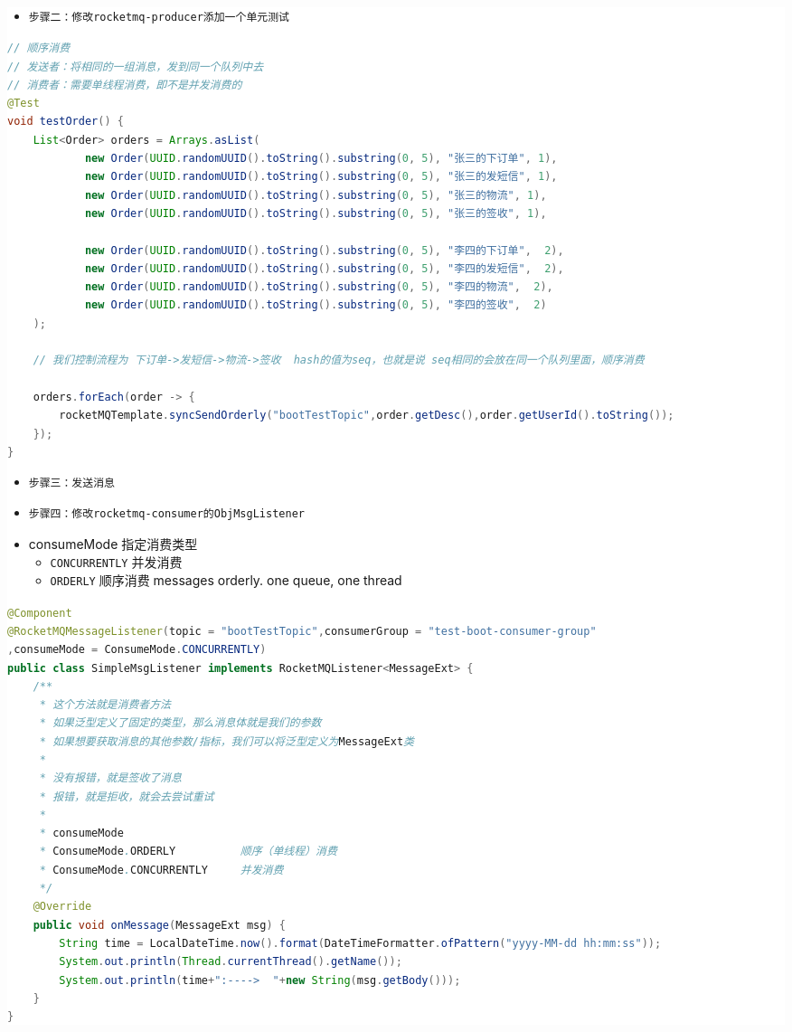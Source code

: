 - `步骤二：修改rocketmq-producer添加一个单元测试`

```java
// 顺序消费  
// 发送者：将相同的一组消息，发到同一个队列中去  
// 消费者：需要单线程消费，即不是并发消费的  
@Test  
void testOrder() {  
    List<Order> orders = Arrays.asList(  
            new Order(UUID.randomUUID().toString().substring(0, 5), "张三的下订单", 1),  
            new Order(UUID.randomUUID().toString().substring(0, 5), "张三的发短信", 1),  
            new Order(UUID.randomUUID().toString().substring(0, 5), "张三的物流", 1),  
            new Order(UUID.randomUUID().toString().substring(0, 5), "张三的签收", 1),  
  
            new Order(UUID.randomUUID().toString().substring(0, 5), "李四的下订单",  2),  
            new Order(UUID.randomUUID().toString().substring(0, 5), "李四的发短信",  2),  
            new Order(UUID.randomUUID().toString().substring(0, 5), "李四的物流",  2),  
            new Order(UUID.randomUUID().toString().substring(0, 5), "李四的签收",  2)  
    );  
  
    // 我们控制流程为 下订单->发短信->物流->签收  hash的值为seq，也就是说 seq相同的会放在同一个队列里面，顺序消费  
  
    orders.forEach(order -> {  
        rocketMQTemplate.syncSendOrderly("bootTestTopic",order.getDesc(),order.getUserId().toString());  
    });  
}
```

- `步骤三：发送消息`

- `步骤四：修改rocketmq-consumer的ObjMsgListener`

 * consumeMode 指定消费类型  
	 * `CONCURRENTLY` 并发消费  
	 * `ORDERLY` 顺序消费 messages orderly. one queue, one thread  

```java
@Component  
@RocketMQMessageListener(topic = "bootTestTopic",consumerGroup = "test-boot-consumer-group"  
,consumeMode = ConsumeMode.CONCURRENTLY)  
public class SimpleMsgListener implements RocketMQListener<MessageExt> {  
    /**  
     * 这个方法就是消费者方法  
     * 如果泛型定义了固定的类型，那么消息体就是我们的参数  
     * 如果想要获取消息的其他参数/指标，我们可以将泛型定义为MessageExt类  
     *  
     * 没有报错，就是签收了消息  
     * 报错，就是拒收，就会去尝试重试  
     *   
     * consumeMode  
     * ConsumeMode.ORDERLY          顺序（单线程）消费  
     * ConsumeMode.CONCURRENTLY     并发消费  
     */  
    @Override  
    public void onMessage(MessageExt msg) {  
        String time = LocalDateTime.now().format(DateTimeFormatter.ofPattern("yyyy-MM-dd hh:mm:ss"));  
        System.out.println(Thread.currentThread().getName());  
        System.out.println(time+":---->  "+new String(msg.getBody()));  
    }  
}
```
